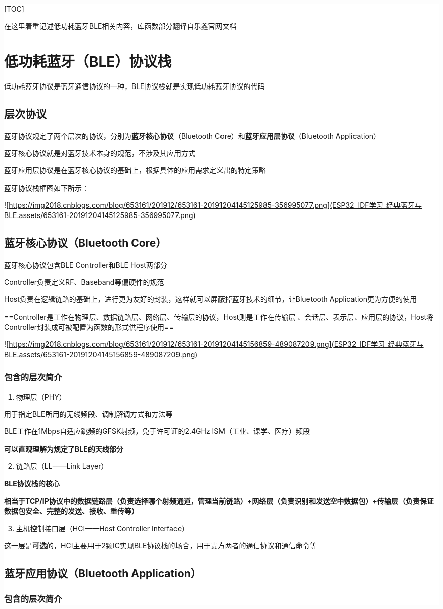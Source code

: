 [TOC]

在这里着重记述低功耗蓝牙BLE相关内容，库函数部分翻译自乐鑫官网文档

# 低功耗蓝牙（BLE）协议栈

低功耗蓝牙协议是蓝牙通信协议的一种，BLE协议栈就是实现低功耗蓝牙协议的代码

## 层次协议

蓝牙协议规定了两个层次的协议，分别为**蓝牙核心协议**（Bluetooth Core）和**蓝牙应用层协议**（Bluetooth Application）

蓝牙核心协议就是对蓝牙技术本身的规范，不涉及其应用方式

蓝牙应用层协议是在蓝牙核心协议的基础上，根据具体的应用需求定义出的特定策略

蓝牙协议栈框图如下所示：

![https://img2018.cnblogs.com/blog/653161/201912/653161-20191204145125985-356995077.png](ESP32_IDF学习_经典蓝牙与BLE.assets/653161-20191204145125985-356995077.png)

## 蓝牙核心协议（Bluetooth Core）

蓝牙核心协议包含BLE Controller和BLE Host两部分

Controller负责定义RF、Baseband等偏硬件的规范

Host负责在逻辑链路的基础上，进行更为友好的封装，这样就可以屏蔽掉蓝牙技术的细节，让Bluetooth Application更为方便的使用

==Controller是工作在物理层、数据链路层、网络层、传输层的协议，Host则是工作在传输层 、会话层、表示层、应用层的协议，Host将Controller封装成可被配置为函数的形式供程序使用==

![https://img2018.cnblogs.com/blog/653161/201912/653161-20191204145156859-489087209.png](ESP32_IDF学习_经典蓝牙与BLE.assets/653161-20191204145156859-489087209.png)

### 包含的层次简介

1. 物理层（PHY）

用于指定BLE所用的无线频段、调制解调方式和方法等

BLE工作在1Mbps自适应跳频的GFSK射频，免于许可证的2.4GHz ISM（工业、课学、医疗）频段

**可以直观理解为规定了BLE的天线部分**

2. 链路层（LL——Link Layer）

**BLE协议栈的核心**

**相当于TCP/IP协议中的数据链路层（负责选择哪个射频通道，管理当前链路）+网络层（负责识别和发送空中数据包）+传输层（负责保证数据包安全、完整的发送、接收、重传等）**

3. 主机控制接口层（HCI——Host Controller Interface）

这一层是**可选**的，HCI主要用于2颗IC实现BLE协议栈的场合，用于贵方两者的通信协议和通信命令等

## 蓝牙应用协议（Bluetooth Application）

### 包含的层次简介
